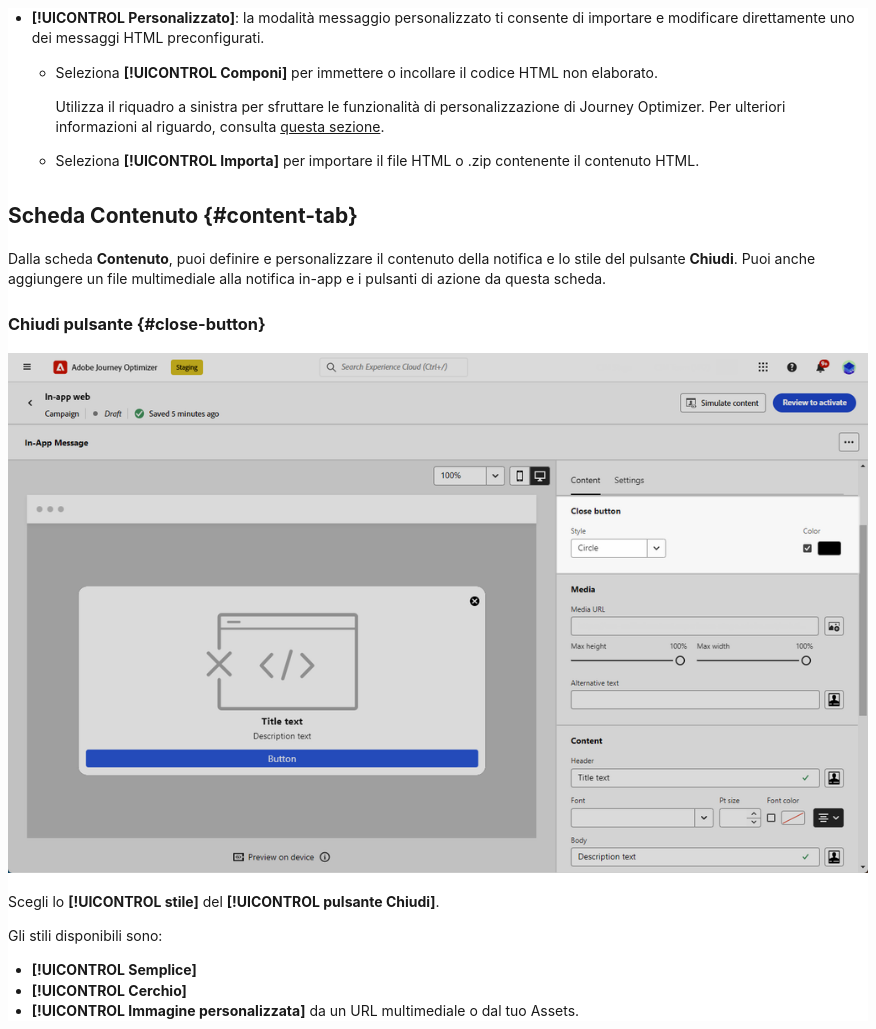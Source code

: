 * **[!UICONTROL Personalizzato]**: la modalità messaggio personalizzato ti consente di importare e modificare direttamente uno dei messaggi HTML preconfigurati.

   * Seleziona **[!UICONTROL Componi]** per immettere o incollare il codice HTML non elaborato.

     Utilizza il riquadro a sinistra per sfruttare le funzionalità di personalizzazione di Journey Optimizer. Per ulteriori informazioni al riguardo, consulta [questa sezione](../personalization/personalize.md).

   * Seleziona **[!UICONTROL Importa]** per importare il file HTML o .zip contenente il contenuto HTML.

## Scheda Contenuto {#content-tab}

Dalla scheda **Contenuto**, puoi definire e personalizzare il contenuto della notifica e lo stile del pulsante **Chiudi**. Puoi anche aggiungere un file multimediale alla notifica in-app e i pulsanti di azione da questa scheda.

### Chiudi pulsante {#close-button}

![](assets/in_app_web_design_2.png)

Scegli lo **[!UICONTROL stile]** del **[!UICONTROL pulsante Chiudi]**.

Gli stili disponibili sono:

* **[!UICONTROL Semplice]**
* **[!UICONTROL Cerchio]**
* **[!UICONTROL Immagine personalizzata]** da un URL multimediale o dal tuo Assets.
